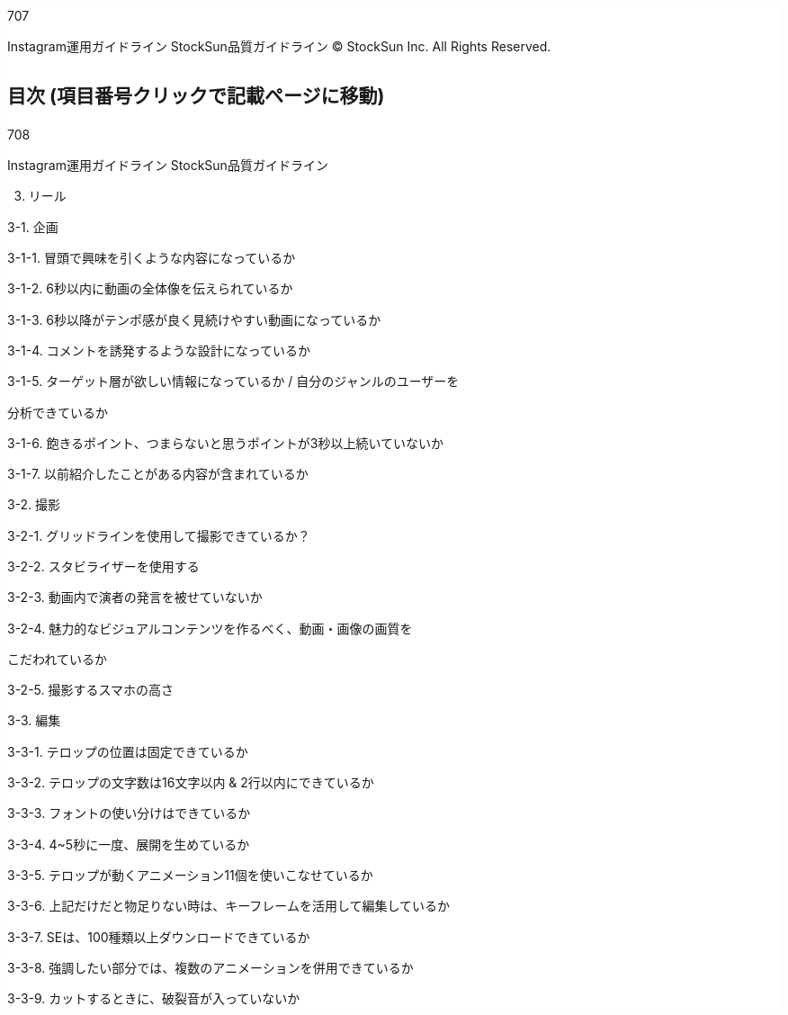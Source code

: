 707 

Instagram運用ガイドライン StockSun品質ガイドライン © StockSun Inc. All Rights Reserved. 

## 目次 (項目番号クリックで記載ページに移動) 

708 

Instagram運用ガイドライン StockSun品質ガイドライン 

3. リール 

3-1. 企画 

3-1-1. 冒頭で興味を引くような内容になっているか 

3-1-2. 6秒以内に動画の全体像を伝えられているか 

3-1-3. 6秒以降がテンポ感が良く見続けやすい動画になっているか 

3-1-4. コメントを誘発するような設計になっているか 

3-1-5. ターゲット層が欲しい情報になっているか / 自分のジャンルのユーザーを 

分析できているか 

3-1-6. 飽きるポイント、つまらないと思うポイントが3秒以上続いていないか 

3-1-7. 以前紹介したことがある内容が含まれているか 

3-2. 撮影 

3-2-1. グリッドラインを使用して撮影できているか？ 

3-2-2. スタビライザーを使用する 

3-2-3. 動画内で演者の発言を被せていないか 

3-2-4. 魅力的なビジュアルコンテンツを作るべく、動画・画像の画質を 

こだわれているか 

3-2-5. 撮影するスマホの高さ 

3-3. 編集 

3-3-1. テロップの位置は固定できているか 

3-3-2. テロップの文字数は16文字以内 & 2行以内にできているか 

3-3-3. フォントの使い分けはできているか 

3-3-4. 4~5秒に一度、展開を生めているか 

3-3-5. テロップが動くアニメーション11個を使いこなせているか 

3-3-6. 上記だけだと物足りない時は、キーフレームを活用して編集しているか 

3-3-7. SEは、100種類以上ダウンロードできているか 

3-3-8. 強調したい部分では、複数のアニメーションを併用できているか 

3-3-9. カットするときに、破裂音が入っていないか 
